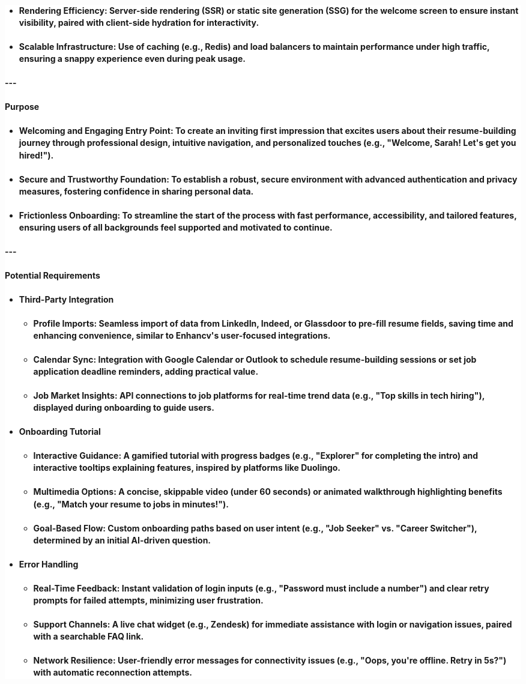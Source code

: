   * #### **Rendering Efficiency**: Server-side rendering (SSR) or static site generation (SSG) for the welcome screen to ensure instant visibility, paired with client-side hydration for interactivity.

  * #### **Scalable Infrastructure**: Use of caching (e.g., Redis) and load balancers to maintain performance under high traffic, ensuring a snappy experience even during peak usage.

#### ---

#### **Purpose**

* #### **Welcoming and Engaging Entry Point**: To create an inviting first impression that excites users about their resume-building journey through professional design, intuitive navigation, and personalized touches (e.g., "Welcome, Sarah\! Let's get you hired\!").

* #### **Secure and Trustworthy Foundation**: To establish a robust, secure environment with advanced authentication and privacy measures, fostering confidence in sharing personal data.

* #### **Frictionless Onboarding**: To streamline the start of the process with fast performance, accessibility, and tailored features, ensuring users of all backgrounds feel supported and motivated to continue.

#### ---

#### **Potential Requirements**

* #### **Third-Party Integration**

  * #### **Profile Imports**: Seamless import of data from LinkedIn, Indeed, or Glassdoor to pre-fill resume fields, saving time and enhancing convenience, similar to Enhancv's user-focused integrations.

  * #### **Calendar Sync**: Integration with Google Calendar or Outlook to schedule resume-building sessions or set job application deadline reminders, adding practical value.

  * #### **Job Market Insights**: API connections to job platforms for real-time trend data (e.g., "Top skills in tech hiring"), displayed during onboarding to guide users.

* #### **Onboarding Tutorial**

  * #### **Interactive Guidance**: A gamified tutorial with progress badges (e.g., "Explorer" for completing the intro) and interactive tooltips explaining features, inspired by platforms like Duolingo.

  * #### **Multimedia Options**: A concise, skippable video (under 60 seconds) or animated walkthrough highlighting benefits (e.g., "Match your resume to jobs in minutes\!").

  * #### **Goal-Based Flow**: Custom onboarding paths based on user intent (e.g., "Job Seeker" vs. "Career Switcher"), determined by an initial AI-driven question.

* #### **Error Handling**

  * #### **Real-Time Feedback**: Instant validation of login inputs (e.g., "Password must include a number") and clear retry prompts for failed attempts, minimizing user frustration.

  * #### **Support Channels**: A live chat widget (e.g., Zendesk) for immediate assistance with login or navigation issues, paired with a searchable FAQ link.

  * #### **Network Resilience**: User-friendly error messages for connectivity issues (e.g., "Oops, you're offline. Retry in 5s?") with automatic reconnection attempts.
